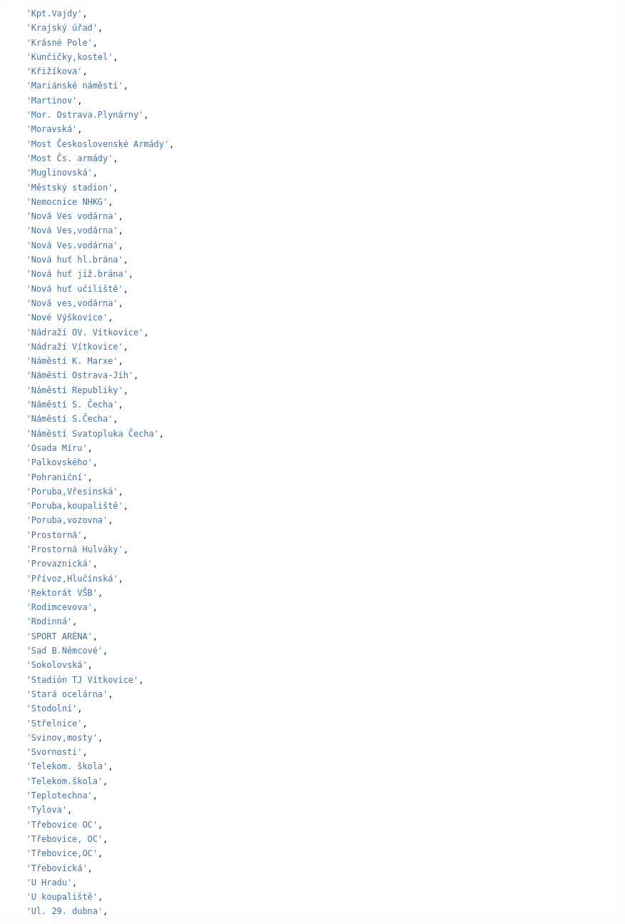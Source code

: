 ```sql
    'Kpt.Vajdy',
    'Krajský úřad',
    'Krásné Pole',
    'Kunčičky,kostel',
    'Křižíkova',
    'Mariánské náměstí',
    'Martinov',
    'Mor. Ostrava.Plynárny',
    'Moravská',
    'Most Československé Armády',
    'Most Čs. armády',
    'Muglinovská',
    'Městský stadion',
    'Nemocnice NHKG',
    'Nová Ves vodárna',
    'Nová Ves,vodárna',
    'Nová Ves.vodárna',
    'Nová huť hl.brána',
    'Nová huť již.brána',
    'Nová huť učiliště',
    'Nová ves,vodárna',
    'Nové Výškovice',
    'Nádraží OV. Vítkovice',
    'Nádraží Vítkovice',
    'Náměstí K. Marxe',
    'Náměstí Ostrava-Jih',
    'Náměstí Republiky',
    'Náměstí S. Čecha',
    'Náměstí S.Čecha',
    'Náměstí Svatopluka Čecha',
    'Osada Míru',
    'Palkovského',
    'Pohraniční',
    'Poruba,Vřesinská',
    'Poruba,koupaliště',
    'Poruba,vozovna',
    'Prostorná',
    'Prostorná Hulváky',
    'Provaznická',
    'Přívoz,Hlučínská',
    'Rektorát VŠB',
    'Rodimcevova',
    'Rodinná',
    'SPORT ARÉNA',
    'Sad B.Němcové',
    'Sokolovská',
    'Stadión TJ Vítkovice',
    'Stará ocelárna',
    'Stodolní',
    'Střelnice',
    'Svinov,mosty',
    'Svornosti',
    'Telekom. škola',
    'Telekom.škola',
    'Teplotechna',
    'Tylova',
    'Třebovice OC',
    'Třebovice, OC',
    'Třebovice,OC',
    'Třebovická',
    'U Hradu',
    'U koupaliště',
    'Ul. 29. dubna',
```